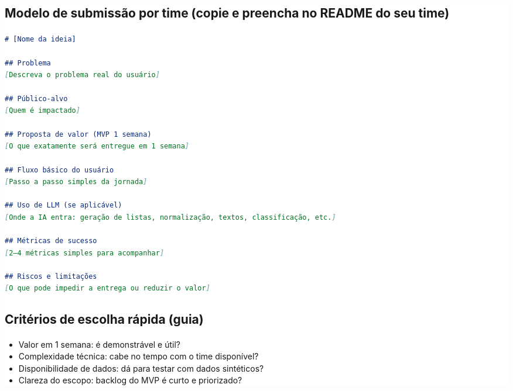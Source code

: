 
## Modelo de submissão por time (copie e preencha no README do seu time)
```md
# [Nome da ideia]

## Problema
[Descreva o problema real do usuário]

## Público-alvo
[Quem é impactado]

## Proposta de valor (MVP 1 semana)
[O que exatamente será entregue em 1 semana]

## Fluxo básico do usuário
[Passo a passo simples da jornada]

## Uso de LLM (se aplicável)
[Onde a IA entra: geração de listas, normalização, textos, classificação, etc.]

## Métricas de sucesso
[2–4 métricas simples para acompanhar]

## Riscos e limitações
[O que pode impedir a entrega ou reduzir o valor]
```

## Critérios de escolha rápida (guia)
- Valor em 1 semana: é demonstrável e útil?
- Complexidade técnica: cabe no tempo com o time disponível?
- Disponibilidade de dados: dá para testar com dados sintéticos?
- Clareza do escopo: backlog do MVP é curto e priorizado?
